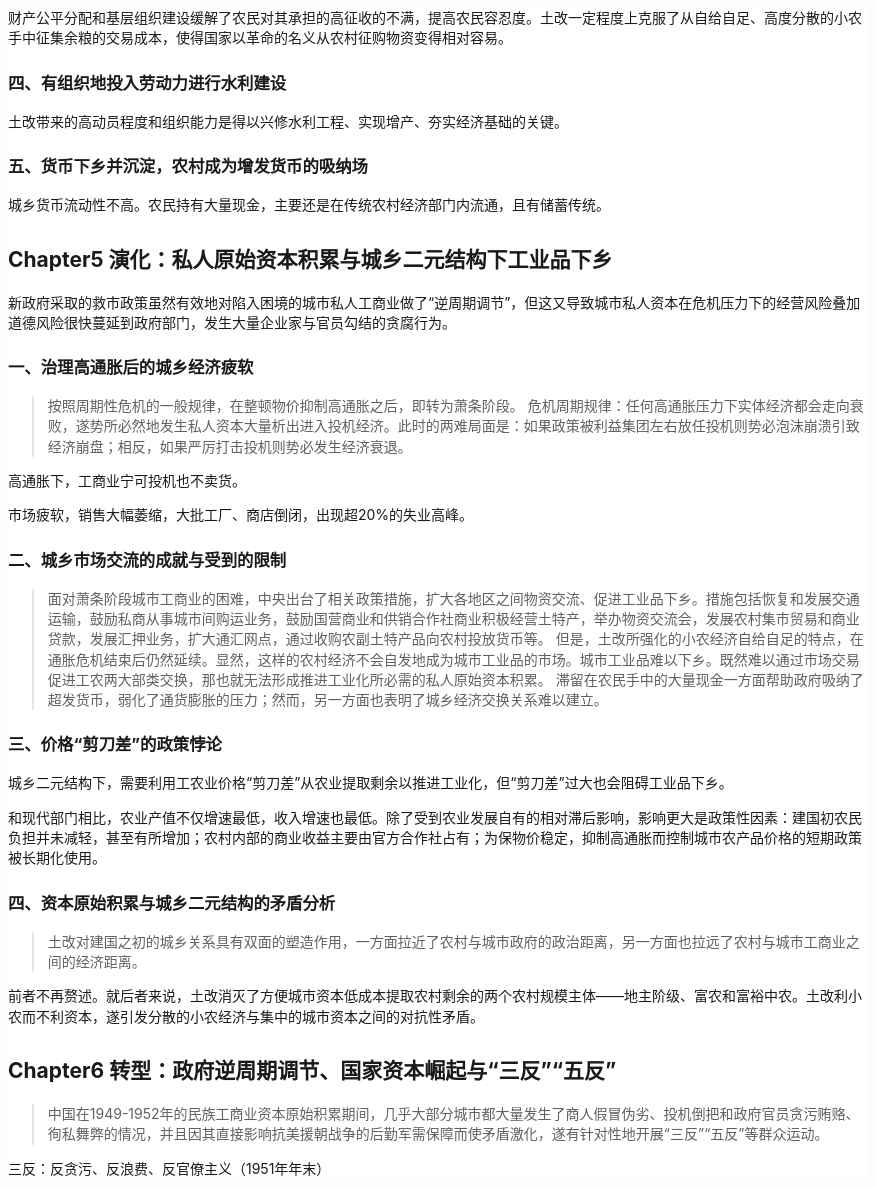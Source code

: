 财产公平分配和基层组织建设缓解了农民对其承担的高征收的不满，提高农民容忍度。土改一定程度上克服了从自给自足、高度分散的小农手中征集余粮的交易成本，使得国家以革命的名义从农村征购物资变得相对容易。

### 四、有组织地投入劳动力进行水利建设

土改带来的高动员程度和组织能力是得以兴修水利工程、实现增产、夯实经济基础的关键。

### 五、货币下乡并沉淀，农村成为增发货币的吸纳场

城乡货币流动性不高。农民持有大量现金，主要还是在传统农村经济部门内流通，且有储蓄传统。



## Chapter5 演化：私人原始资本积累与城乡二元结构下工业品下乡

新政府采取的救市政策虽然有效地对陷入困境的城市私人工商业做了“逆周期调节”，但这又导致城市私人资本在危机压力下的经营风险叠加道德风险很快蔓延到政府部门，发生大量企业家与官员勾结的贪腐行为。

### 一、治理高通胀后的城乡经济疲软

> 按照周期性危机的一般规律，在整顿物价抑制高通胀之后，即转为萧条阶段。
> 危机周期规律：任何高通胀压力下实体经济都会走向衰败，遂势所必然地发生私人资本大量析出进入投机经济。此时的两难局面是：如果政策被利益集团左右放任投机则势必泡沫崩溃引致经济崩盘；相反，如果严厉打击投机则势必发生经济衰退。

高通胀下，工商业宁可投机也不卖货。

市场疲软，销售大幅萎缩，大批工厂、商店倒闭，出现超20%的失业高峰。

### 二、城乡市场交流的成就与受到的限制

> 面对萧条阶段城市工商业的困难，中央出台了相关政策措施，扩大各地区之间物资交流、促进工业品下乡。措施包括恢复和发展交通运输，鼓励私商从事城市间购运业务，鼓励国营商业和供销合作社商业积极经营土特产，举办物资交流会，发展农村集市贸易和商业贷款，发展汇押业务，扩大通汇网点，通过收购农副土特产品向农村投放货币等。
> 但是，土改所强化的小农经济自给自足的特点，在通胀危机结束后仍然延续。显然，这样的农村经济不会自发地成为城市工业品的市场。城市工业品难以下乡。既然难以通过市场交易促进工农两大部类交换，那也就无法形成推进工业化所必需的私人原始资本积累。
> 滞留在农民手中的大量现金一方面帮助政府吸纳了超发货币，弱化了通货膨胀的压力；然而，另一方面也表明了城乡经济交换关系难以建立。

### 三、价格“剪刀差”的政策悖论

城乡二元结构下，需要利用工农业价格“剪刀差”从农业提取剩余以推进工业化，但“剪刀差”过大也会阻碍工业品下乡。

和现代部门相比，农业产值不仅增速最低，收入增速也最低。除了受到农业发展自有的相对滞后影响，影响更大是政策性因素：建国初农民负担并未减轻，甚至有所增加；农村内部的商业收益主要由官方合作社占有；为保物价稳定，抑制高通胀而控制城市农产品价格的短期政策被长期化使用。

### 四、资本原始积累与城乡二元结构的矛盾分析

> 土改对建国之初的城乡关系具有双面的塑造作用，一方面拉近了农村与城市政府的政治距离，另一方面也拉远了农村与城市工商业之间的经济距离。

前者不再赘述。就后者来说，土改消灭了方便城市资本低成本提取农村剩余的两个农村规模主体——地主阶级、富农和富裕中农。土改利小农而不利资本，遂引发分散的小农经济与集中的城市资本之间的对抗性矛盾。



## Chapter6 转型：政府逆周期调节、国家资本崛起与“三反”“五反”

> 中国在1949-1952年的民族工商业资本原始积累期间，几乎大部分城市都大量发生了商人假冒伪劣、投机倒把和政府官员贪污贿赂、徇私舞弊的情况，并且因其直接影响抗美援朝战争的后勤军需保障而使矛盾激化，遂有针对性地开展“三反”“五反”等群众运动。

三反：反贪污、反浪费、反官僚主义（1951年年末）
